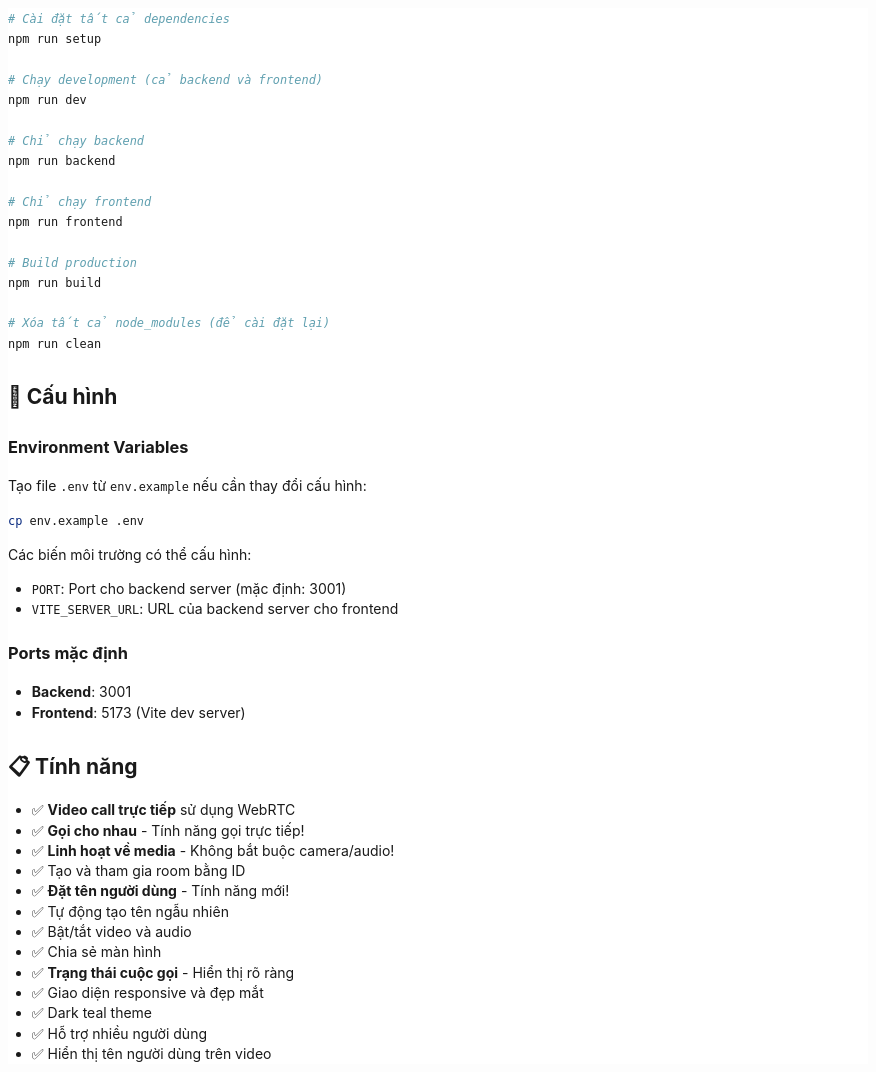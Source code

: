 ```bash
# Cài đặt tất cả dependencies
npm run setup

# Chạy development (cả backend và frontend)
npm run dev

# Chỉ chạy backend
npm run backend

# Chỉ chạy frontend
npm run frontend

# Build production
npm run build

# Xóa tất cả node_modules (để cài đặt lại)
npm run clean
```

## 🔧 Cấu hình

### Environment Variables
Tạo file `.env` từ `env.example` nếu cần thay đổi cấu hình:

```bash
cp env.example .env
```

Các biến môi trường có thể cấu hình:
- `PORT`: Port cho backend server (mặc định: 3001)
- `VITE_SERVER_URL`: URL của backend server cho frontend

### Ports mặc định
- **Backend**: 3001
- **Frontend**: 5173 (Vite dev server)

## 📋 Tính năng

- ✅ **Video call trực tiếp** sử dụng WebRTC
- ✅ **Gọi cho nhau** - Tính năng gọi trực tiếp!
- ✅ **Linh hoạt về media** - Không bắt buộc camera/audio!
- ✅ Tạo và tham gia room bằng ID
- ✅ **Đặt tên người dùng** - Tính năng mới!
- ✅ Tự động tạo tên ngẫu nhiên
- ✅ Bật/tắt video và audio
- ✅ Chia sẻ màn hình
- ✅ **Trạng thái cuộc gọi** - Hiển thị rõ ràng
- ✅ Giao diện responsive và đẹp mắt
- ✅ Dark teal theme
- ✅ Hỗ trợ nhiều người dùng
- ✅ Hiển thị tên người dùng trên video
